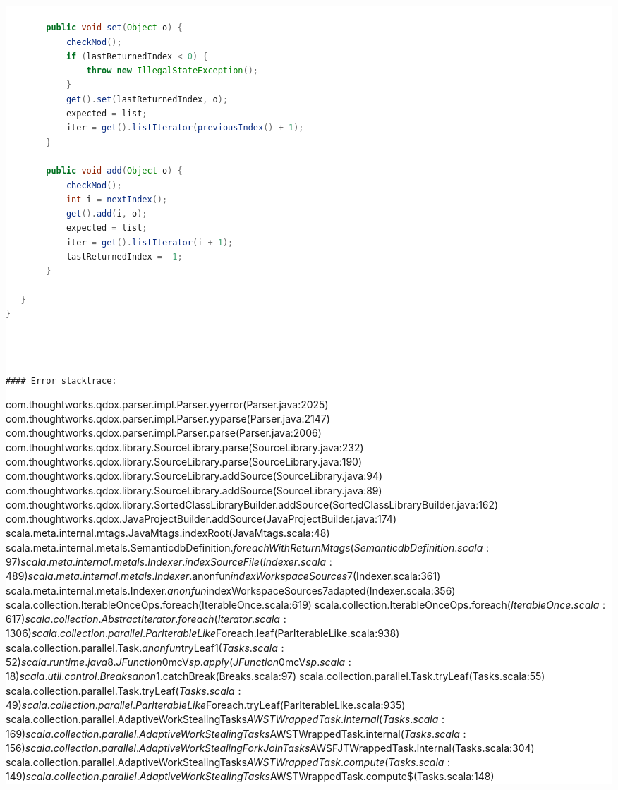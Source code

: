 ```java

        public void set(Object o) {
            checkMod();
            if (lastReturnedIndex < 0) {
                throw new IllegalStateException();
            }
            get().set(lastReturnedIndex, o);
            expected = list;
            iter = get().listIterator(previousIndex() + 1);
        } 

        public void add(Object o) {
            checkMod();
            int i = nextIndex();
            get().add(i, o);
            expected = list;
            iter = get().listIterator(i + 1);
            lastReturnedIndex = -1;
        }

   }
}
```

```



#### Error stacktrace:

```
com.thoughtworks.qdox.parser.impl.Parser.yyerror(Parser.java:2025)
	com.thoughtworks.qdox.parser.impl.Parser.yyparse(Parser.java:2147)
	com.thoughtworks.qdox.parser.impl.Parser.parse(Parser.java:2006)
	com.thoughtworks.qdox.library.SourceLibrary.parse(SourceLibrary.java:232)
	com.thoughtworks.qdox.library.SourceLibrary.parse(SourceLibrary.java:190)
	com.thoughtworks.qdox.library.SourceLibrary.addSource(SourceLibrary.java:94)
	com.thoughtworks.qdox.library.SourceLibrary.addSource(SourceLibrary.java:89)
	com.thoughtworks.qdox.library.SortedClassLibraryBuilder.addSource(SortedClassLibraryBuilder.java:162)
	com.thoughtworks.qdox.JavaProjectBuilder.addSource(JavaProjectBuilder.java:174)
	scala.meta.internal.mtags.JavaMtags.indexRoot(JavaMtags.scala:48)
	scala.meta.internal.metals.SemanticdbDefinition$.foreachWithReturnMtags(SemanticdbDefinition.scala:97)
	scala.meta.internal.metals.Indexer.indexSourceFile(Indexer.scala:489)
	scala.meta.internal.metals.Indexer.$anonfun$indexWorkspaceSources$7(Indexer.scala:361)
	scala.meta.internal.metals.Indexer.$anonfun$indexWorkspaceSources$7$adapted(Indexer.scala:356)
	scala.collection.IterableOnceOps.foreach(IterableOnce.scala:619)
	scala.collection.IterableOnceOps.foreach$(IterableOnce.scala:617)
	scala.collection.AbstractIterator.foreach(Iterator.scala:1306)
	scala.collection.parallel.ParIterableLike$Foreach.leaf(ParIterableLike.scala:938)
	scala.collection.parallel.Task.$anonfun$tryLeaf$1(Tasks.scala:52)
	scala.runtime.java8.JFunction0$mcV$sp.apply(JFunction0$mcV$sp.scala:18)
	scala.util.control.Breaks$$anon$1.catchBreak(Breaks.scala:97)
	scala.collection.parallel.Task.tryLeaf(Tasks.scala:55)
	scala.collection.parallel.Task.tryLeaf$(Tasks.scala:49)
	scala.collection.parallel.ParIterableLike$Foreach.tryLeaf(ParIterableLike.scala:935)
	scala.collection.parallel.AdaptiveWorkStealingTasks$AWSTWrappedTask.internal(Tasks.scala:169)
	scala.collection.parallel.AdaptiveWorkStealingTasks$AWSTWrappedTask.internal$(Tasks.scala:156)
	scala.collection.parallel.AdaptiveWorkStealingForkJoinTasks$AWSFJTWrappedTask.internal(Tasks.scala:304)
	scala.collection.parallel.AdaptiveWorkStealingTasks$AWSTWrappedTask.compute(Tasks.scala:149)
	scala.collection.parallel.AdaptiveWorkStealingTasks$AWSTWrappedTask.compute$(Tasks.scala:148)